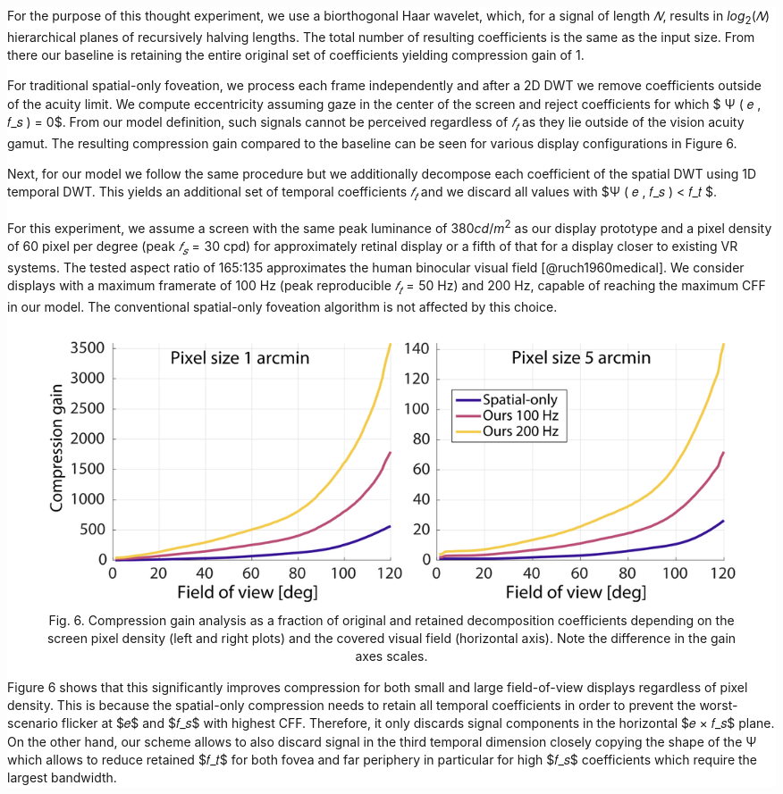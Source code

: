 For the purpose of this thought experiment, we use a biorthogonal Haar wavelet, which, for a signal of length $𝑁$, results in $log_2(𝑁)$ hierarchical planes of recursively halving lengths. The total number of resulting coefficients is the same as the input size. From there our baseline is retaining the entire original set of coefficients yielding compression gain of 1.

For traditional spatial-only foveation, we process each frame independently and after a 2D DWT we remove coefficients outside of the acuity limit. We compute eccentricity assuming gaze in the center of the screen and reject coefficients for which $ Ψ ( 𝑒 , 𝑓_𝑠 ) = 0$. From our model definition, such signals cannot be perceived regardless of $𝑓_𝑡$ as they lie outside of the vision acuity gamut. The resulting compression gain compared to the baseline can be seen for various display configurations in Figure 6.

Next, for our model we follow the same procedure but we additionally decompose each coefficient of the spatial DWT using 1D temporal DWT. This yields an additional set of temporal coefficients $𝑓_𝑡$ and we discard all values with $Ψ ( 𝑒 , 𝑓_𝑠 ) < 𝑓_𝑡 $.


For this experiment, we assume a screen with the same peak luminance of $380 cd/m^2$ as our display prototype and a pixel density of 60 pixel per degree (peak $𝑓_𝑠 = 30$ cpd) for approximately retinal display or a fifth of that for a display closer to existing VR systems. The tested aspect ratio of 165:135 approximates the human binocular visual field [@ruch1960medical]. We consider displays with a maximum framerate of 100 Hz (peak reproducible $𝑓_𝑡 = 50$ Hz) and 200 Hz, capable of reaching the maximum CFF in our model. The conventional spatial-only foveation algorithm is not affected by this choice.
<figure>
<img src="./img/img6.png" alt="Trulli" style="width:100%" class = "center">
<figcaption align = "center">Fig. 6. Compression gain analysis as a fraction of original and retained decomposition coefficients depending on the screen pixel density (left and right plots) and the covered visual field (horizontal axis). Note the difference in the gain axes scales.
</figcaption>
</figure>
Figure 6 shows that this significantly improves compression for both small and large field-of-view displays regardless of pixel density. This is because the spatial-only compression needs to retain all temporal coefficients in order to prevent the worst-scenario flicker at $𝑒$ and $𝑓_𝑠$ with highest CFF. Therefore, it only discards signal components in the horizontal $𝑒 × 𝑓_𝑠$ plane. On the other hand, our scheme allows to also discard signal in the third temporal dimension closely copying the shape of the Ψ which allows to reduce retained $𝑓_𝑡$ for both fovea and far periphery in particular for high $𝑓_𝑠$ coefficients which require the largest bandwidth.

